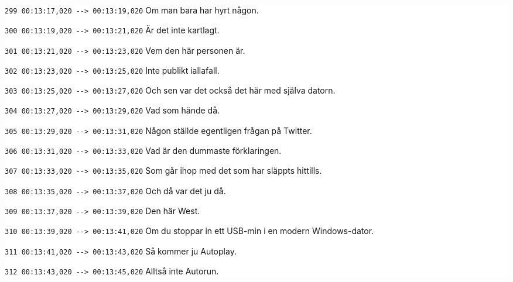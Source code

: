 

`299 00:13:17,020 --> 00:13:19,020`
Om man bara har hyrt någon.



`300 00:13:19,020 --> 00:13:21,020`
Är det inte kartlagt.



`301 00:13:21,020 --> 00:13:23,020`
Vem den här personen är.



`302 00:13:23,020 --> 00:13:25,020`
Inte publikt iallafall.



`303 00:13:25,020 --> 00:13:27,020`
Och sen var det också det här med själva datorn.



`304 00:13:27,020 --> 00:13:29,020`
Vad som hände då.



`305 00:13:29,020 --> 00:13:31,020`
Någon ställde egentligen frågan på Twitter.



`306 00:13:31,020 --> 00:13:33,020`
Vad är den dummaste förklaringen.



`307 00:13:33,020 --> 00:13:35,020`
Som går ihop med det som har släppts hittills.



`308 00:13:35,020 --> 00:13:37,020`
Och då var det ju då.



`309 00:13:37,020 --> 00:13:39,020`
Den här West.



`310 00:13:39,020 --> 00:13:41,020`
Om du stoppar in ett USB-min i en modern Windows-dator.



`311 00:13:41,020 --> 00:13:43,020`
Så kommer ju Autoplay.



`312 00:13:43,020 --> 00:13:45,020`
Alltså inte Autorun.
